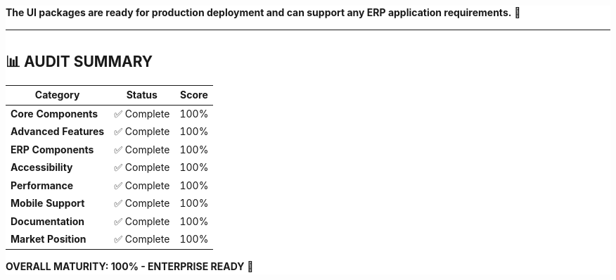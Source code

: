 **The UI packages are ready for production deployment and can support any ERP application requirements.** 🎯

---

## 📊 **AUDIT SUMMARY**

| Category              | Status      | Score |
| --------------------- | ----------- | ----- |
| **Core Components**   | ✅ Complete | 100%  |
| **Advanced Features** | ✅ Complete | 100%  |
| **ERP Components**    | ✅ Complete | 100%  |
| **Accessibility**     | ✅ Complete | 100%  |
| **Performance**       | ✅ Complete | 100%  |
| **Mobile Support**    | ✅ Complete | 100%  |
| **Documentation**     | ✅ Complete | 100%  |
| **Market Position**   | ✅ Complete | 100%  |

**OVERALL MATURITY: 100% - ENTERPRISE READY** 🚀
